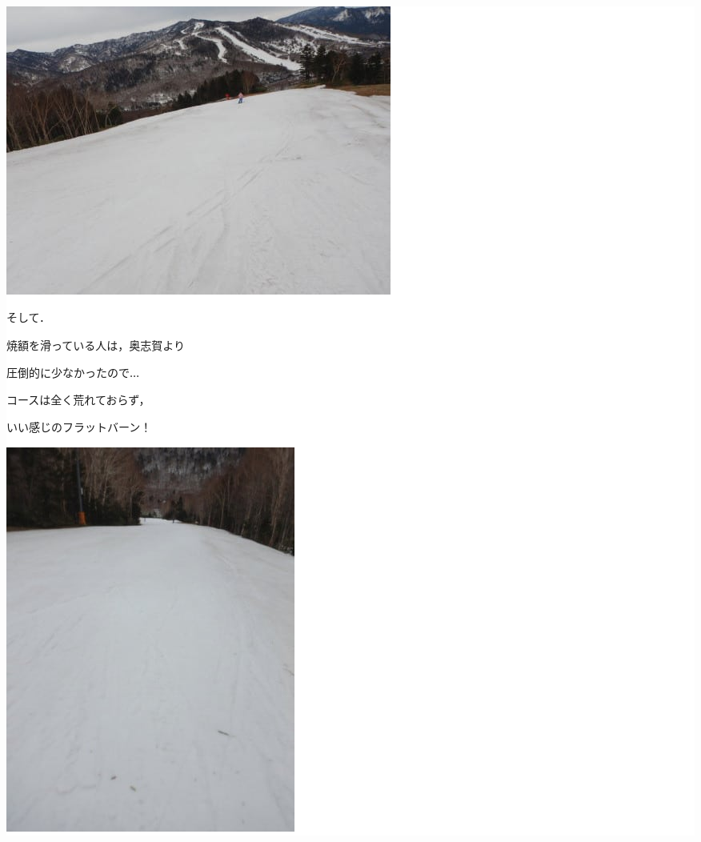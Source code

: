 ![1cdbfb07d0aba742ee2769e3fcac06a3.jpg](images/1cdbfb07d0aba742ee2769e3fcac06a3.jpg)




そして．


焼額を滑っている人は，奥志賀より


圧倒的に少なかったので…


コースは全く荒れておらず，


いい感じのフラットバーン！




![0eda0c53f7770a5a5b353dce80fdb918.jpg](images/0eda0c53f7770a5a5b353dce80fdb918.jpg)
